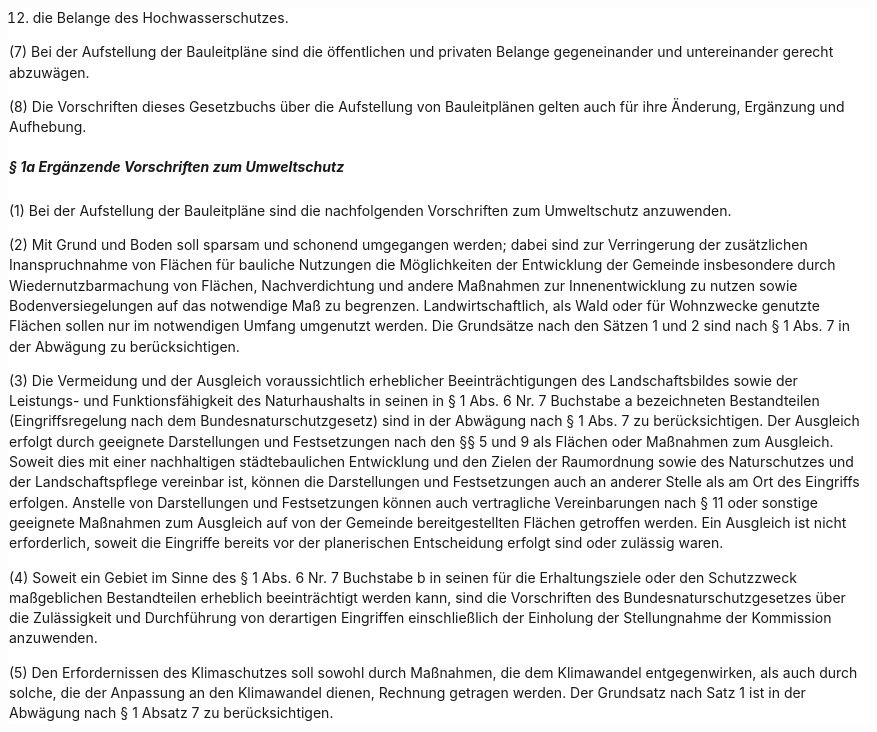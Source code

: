 
12. die Belange des Hochwasserschutzes.




(7) Bei der Aufstellung der Bauleitpläne sind die öffentlichen und
privaten Belange gegeneinander und untereinander gerecht abzuwägen.

(8) Die Vorschriften dieses Gesetzbuchs über die Aufstellung von
Bauleitplänen gelten auch für ihre Änderung, Ergänzung und Aufhebung.


##### § 1a Ergänzende Vorschriften zum Umweltschutz

(1) Bei der Aufstellung der Bauleitpläne sind die nachfolgenden
Vorschriften zum Umweltschutz anzuwenden.

(2) Mit Grund und Boden soll sparsam und schonend umgegangen werden;
dabei sind zur Verringerung der zusätzlichen Inanspruchnahme von
Flächen für bauliche Nutzungen die Möglichkeiten der Entwicklung der
Gemeinde insbesondere durch Wiedernutzbarmachung von Flächen,
Nachverdichtung und andere Maßnahmen zur Innenentwicklung zu nutzen
sowie Bodenversiegelungen auf das notwendige Maß zu begrenzen.
Landwirtschaftlich, als Wald oder für Wohnzwecke genutzte Flächen
sollen nur im notwendigen Umfang umgenutzt werden. Die Grundsätze nach
den Sätzen 1 und 2 sind nach § 1 Abs. 7 in der Abwägung zu
berücksichtigen.

(3) Die Vermeidung und der Ausgleich voraussichtlich erheblicher
Beeinträchtigungen des Landschaftsbildes sowie der Leistungs- und
Funktionsfähigkeit des Naturhaushalts in seinen in § 1 Abs. 6 Nr. 7
Buchstabe a bezeichneten Bestandteilen (Eingriffsregelung nach dem
Bundesnaturschutzgesetz) sind in der Abwägung nach § 1 Abs. 7 zu
berücksichtigen. Der Ausgleich erfolgt durch geeignete Darstellungen
und Festsetzungen nach den §§ 5 und 9 als Flächen oder Maßnahmen zum
Ausgleich. Soweit dies mit einer nachhaltigen städtebaulichen
Entwicklung und den Zielen der Raumordnung sowie des Naturschutzes und
der Landschaftspflege vereinbar ist, können die Darstellungen und
Festsetzungen auch an anderer Stelle als am Ort des Eingriffs
erfolgen. Anstelle von Darstellungen und Festsetzungen können auch
vertragliche Vereinbarungen nach § 11 oder sonstige geeignete
Maßnahmen zum Ausgleich auf von der Gemeinde bereitgestellten Flächen
getroffen werden. Ein Ausgleich ist nicht erforderlich, soweit die
Eingriffe bereits vor der planerischen Entscheidung erfolgt sind oder
zulässig waren.

(4) Soweit ein Gebiet im Sinne des § 1 Abs. 6 Nr. 7 Buchstabe b in
seinen für die Erhaltungsziele oder den Schutzzweck maßgeblichen
Bestandteilen erheblich beeinträchtigt werden kann, sind die
Vorschriften des Bundesnaturschutzgesetzes über die Zulässigkeit und
Durchführung von derartigen Eingriffen einschließlich der Einholung
der Stellungnahme der Kommission anzuwenden.

(5) Den Erfordernissen des Klimaschutzes soll sowohl durch Maßnahmen,
die dem Klimawandel entgegenwirken, als auch durch solche, die der
Anpassung an den Klimawandel dienen, Rechnung getragen werden. Der
Grundsatz nach Satz 1 ist in der Abwägung nach § 1 Absatz 7 zu
berücksichtigen.
